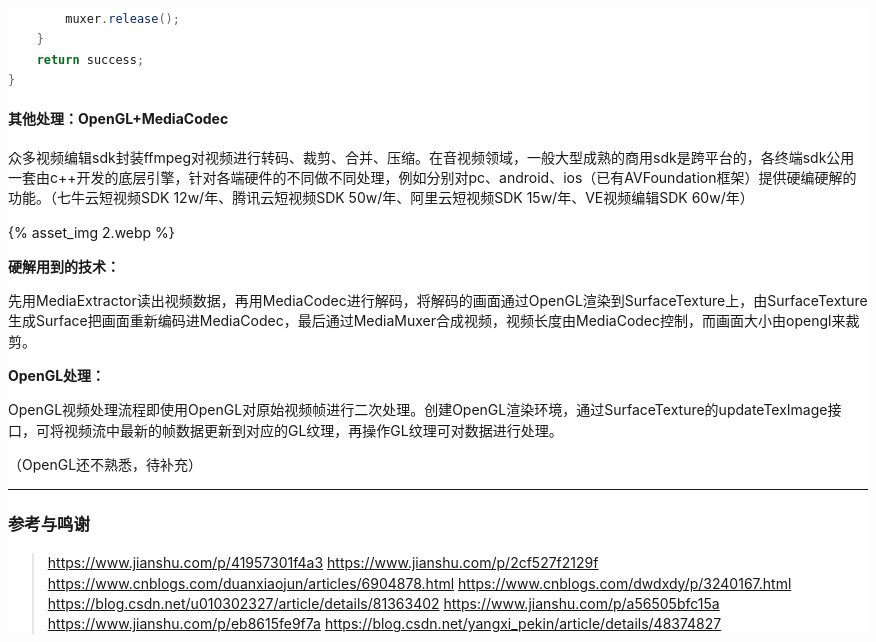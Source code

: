 ``` java
        muxer.release();
    }
    return success;
}
```

#### 其他处理：OpenGL+MediaCodec

众多视频编辑sdk封装ffmpeg对视频进行转码、裁剪、合并、压缩。在音视频领域，一般大型成熟的商用sdk是跨平台的，各终端sdk公用一套由c++开发的底层引擎，针对各端硬件的不同做不同处理，例如分别对pc、android、ios（已有AVFoundation框架）提供硬编硬解的功能。（七牛云短视频SDK 12w/年、腾讯云短视频SDK 50w/年、阿里云短视频SDK 15w/年、VE视频编辑SDK 60w/年）

{% asset_img 2.webp %}

**硬解用到的技术：**

先用MediaExtractor读出视频数据，再用MediaCodec进行解码，将解码的画面通过OpenGL渲染到SurfaceTexture上，由SurfaceTexture生成Surface把画面重新编码进MediaCodec，最后通过MediaMuxer合成视频，视频长度由MediaCodec控制，而画面大小由opengl来裁剪。

**OpenGL处理：**

OpenGL视频处理流程即使用OpenGL对原始视频帧进行二次处理。创建OpenGL渲染环境，通过SurfaceTexture的updateTexImage接口，可将视频流中最新的帧数据更新到对应的GL纹理，再操作GL纹理可对数据进行处理。

（OpenGL还不熟悉，待补充）

***

### 参考与鸣谢

> <https://www.jianshu.com/p/41957301f4a3>
> <https://www.jianshu.com/p/2cf527f2129f>
> <https://www.cnblogs.com/duanxiaojun/articles/6904878.html>
> <https://www.cnblogs.com/dwdxdy/p/3240167.html>
> <https://blog.csdn.net/u010302327/article/details/81363402>
> <https://www.jianshu.com/p/a56505bfc15a>
> <https://www.jianshu.com/p/eb8615fe9f7a>
> <https://blog.csdn.net/yangxi_pekin/article/details/48374827>
